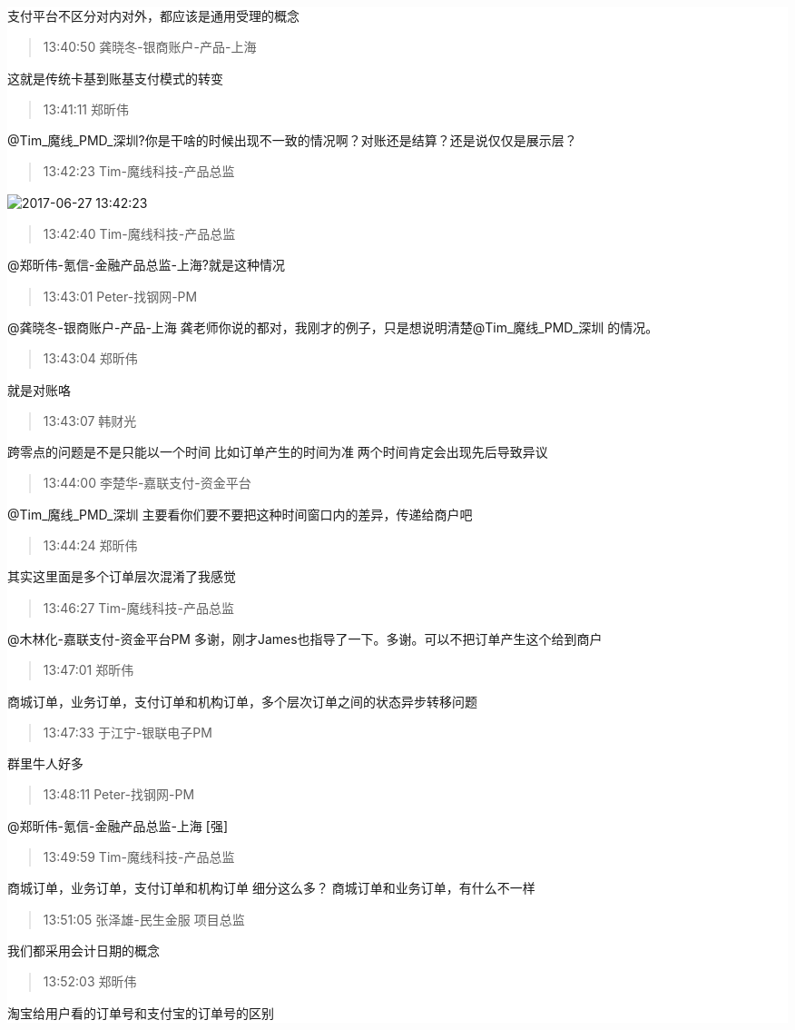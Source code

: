 支付平台不区分对内对外，都应该是通用受理的概念  
   
> 13:40:50  龚晓冬-银商账户-产品-上海  
   
这就是传统卡基到账基支付模式的转变  
   
> 13:41:11  郑昕伟  
   
@Tim_魔线_PMD_深圳?你是干啥的时候出现不一致的情况啊？对账还是结算？还是说仅仅是展示层？  
   
> 13:42:23  Tim-魔线科技-产品总监  
   
![2017-06-27 13:42:23](http://static.cocolian.cn/img/20170627_134223.png) 
   
> 13:42:40  Tim-魔线科技-产品总监  
   
@郑昕伟-氪信-金融产品总监-上海?就是这种情况  
   
> 13:43:01  Peter-找钢网-PM  
   
@龚晓冬-银商账户-产品-上海 龚老师你说的都对，我刚才的例子，只是想说明清楚@Tim_魔线_PMD_深圳 的情况。  
   
> 13:43:04  郑昕伟  
   
就是对账咯  
   
> 13:43:07  韩财光  
   
跨零点的问题是不是只能以一个时间 比如订单产生的时间为准 两个时间肯定会出现先后导致异议  
   
> 13:44:00  李楚华-嘉联支付-资金平台  
   
@Tim_魔线_PMD_深圳 主要看你们要不要把这种时间窗口内的差异，传递给商户吧  
   
> 13:44:24  郑昕伟  
   
其实这里面是多个订单层次混淆了我感觉  
   
> 13:46:27  Tim-魔线科技-产品总监  
   
@木林化-嘉联支付-资金平台PM 多谢，刚才James也指导了一下。多谢。可以不把订单产生这个给到商户  
   
> 13:47:01  郑昕伟  
   
商城订单，业务订单，支付订单和机构订单，多个层次订单之间的状态异步转移问题  
   
> 13:47:33  于江宁-银联电子PM  
   
群里牛人好多  
   
> 13:48:11  Peter-找钢网-PM  
   
@郑昕伟-氪信-金融产品总监-上海 [强]  
   
> 13:49:59  Tim-魔线科技-产品总监  
   
商城订单，业务订单，支付订单和机构订单 细分这么多？ 商城订单和业务订单，有什么不一样  
   
> 13:51:05  张泽雄-民生金服 项目总监  
   
我们都采用会计日期的概念  
   
> 13:52:03  郑昕伟  
   
淘宝给用户看的订单号和支付宝的订单号的区别  
   